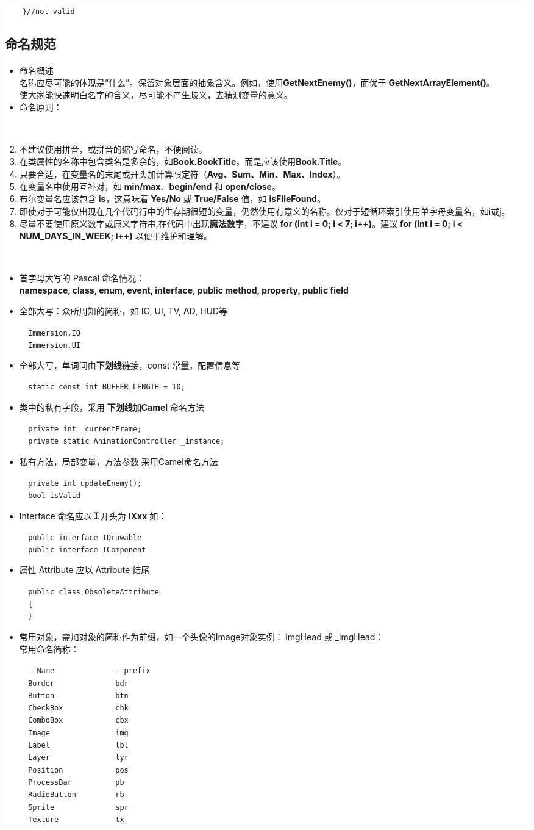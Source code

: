 		}//not valid

## 命名规范 ##
- 命名概述  
名称应尽可能的体现是“什么”。保留对象层面的抽象含义。例如，使用**GetNextEnemy()**，而优于 **GetNextArrayElement()**。  
使大家能快速明白名字的含义，尽可能不产生歧义，去猜测变量的意义。
- 命名原则：  

<br>

2. 不建议使用拼音，或拼音的缩写命名，不便阅读。
3. 在类属性的名称中包含类名是多余的，如**Book.BookTitle**。而是应该使用**Book.Title**。
4. 只要合适，在变量名的末尾或开头加计算限定符（**Avg、Sum、Min、Max、Index**）。
5. 在变量名中使用互补对，如 **min/max**、**begin/end** 和 **open/close**。
6. 布尔变量名应该包含 **is**，这意味着 **Yes/No** 或 **True/False** 值，如 **isFileFound**。
8. 即使对于可能仅出现在几个代码行中的生存期很短的变量，仍然使用有意义的名称。仅对于短循环索引使用单字母变量名，如i或j。
9. 尽量不要使用原义数字或原义字符串,在代码中出现**魔法数字**，不建议 **for (int i = 0; i < 7; i++)**。建议 **for (int i = 0; i < NUM_DAYS_IN_WEEK; i++)** 以便于维护和理解。

<br>

- 首字母大写的 Pascal 命名情况：  
**namespace, class, enum, event, interface, public method, property, public field**

- 全部大写：众所周知的简称，如 IO, UI, TV, AD, HUD等  

		Immersion.IO
		Immersion.UI

- 全部大写，单词间由**下划线**链接，const 常量，配置信息等

		static const int BUFFER_LENGTH = 10;

- 类中的私有字段，采用 **下划线加Camel** 命名方法

		private int _currentFrame;
		private static AnimationController _instance;

- 私有方法，局部变量，方法参数 采用Camel命名方法

		private int updateEnemy();
		bool isValid

- Interface 命名应以**Ｉ**开头为 **IXxx** 如：  

		public interface IDrawable
		public interface IComponent

- 属性 Attribute 应以 Attribute 结尾

		public class ObsoleteAttribute
		{
		}

- 常用对象，需加对象的简称作为前缀，如一个头像的Image对象实例： imgHead 或 _imgHead：  
常用命名简称：

		- Name 				- prefix
		Border				bdr	   
		Button				btn	   
		CheckBox			chk	   
		ComboBox			cbx	      
		Image				img	   
		Label				lbl
		Layer				lyr
		Position			pos	   
		ProcessBar			pb	   
		RadioButton			rb	 
		Sprite				spr
		Texture				tx
